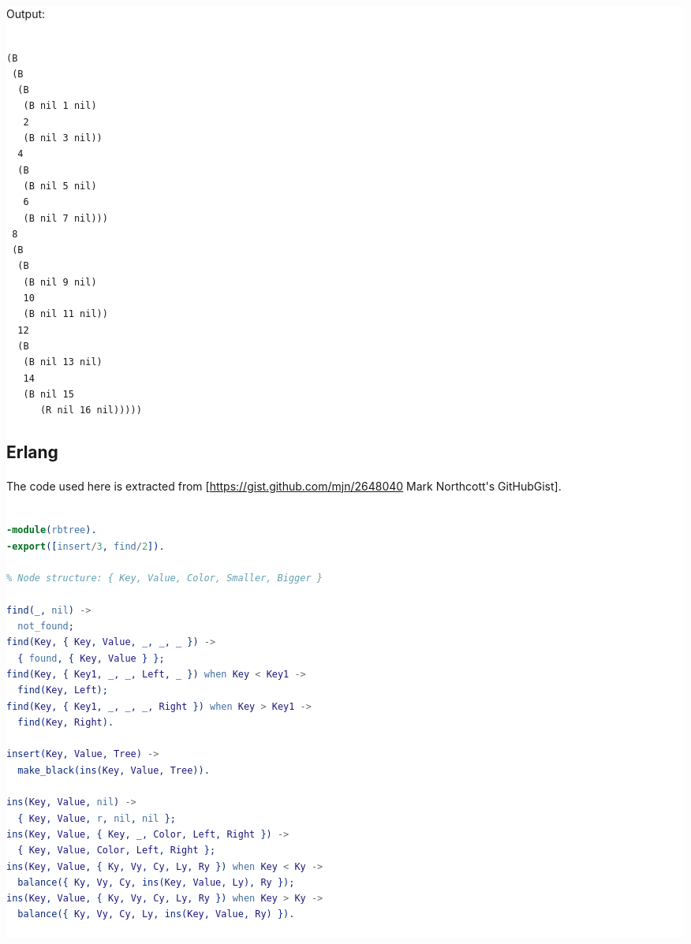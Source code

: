 Output:


```txt

(B
 (B
  (B
   (B nil 1 nil)
   2
   (B nil 3 nil))
  4
  (B
   (B nil 5 nil)
   6
   (B nil 7 nil)))
 8
 (B
  (B
   (B nil 9 nil)
   10
   (B nil 11 nil))
  12
  (B
   (B nil 13 nil)
   14
   (B nil 15
      (R nil 16 nil)))))

```



## Erlang


The code used here is extracted from [https://gist.github.com/mjn/2648040 Mark Northcott's GitHubGist]. 

```erlang

-module(rbtree).
-export([insert/3, find/2]).
 
% Node structure: { Key, Value, Color, Smaller, Bigger }
 
find(_, nil) ->
  not_found;
find(Key, { Key, Value, _, _, _ }) ->
  { found, { Key, Value } };
find(Key, { Key1, _, _, Left, _ }) when Key < Key1 ->
  find(Key, Left);
find(Key, { Key1, _, _, _, Right }) when Key > Key1 ->
  find(Key, Right).
 
insert(Key, Value, Tree) ->
  make_black(ins(Key, Value, Tree)).
  
ins(Key, Value, nil) ->
  { Key, Value, r, nil, nil };
ins(Key, Value, { Key, _, Color, Left, Right }) ->
  { Key, Value, Color, Left, Right };
ins(Key, Value, { Ky, Vy, Cy, Ly, Ry }) when Key < Ky ->
  balance({ Ky, Vy, Cy, ins(Key, Value, Ly), Ry });
ins(Key, Value, { Ky, Vy, Cy, Ly, Ry }) when Key > Ky ->
  balance({ Ky, Vy, Cy, Ly, ins(Key, Value, Ry) }).
  
```